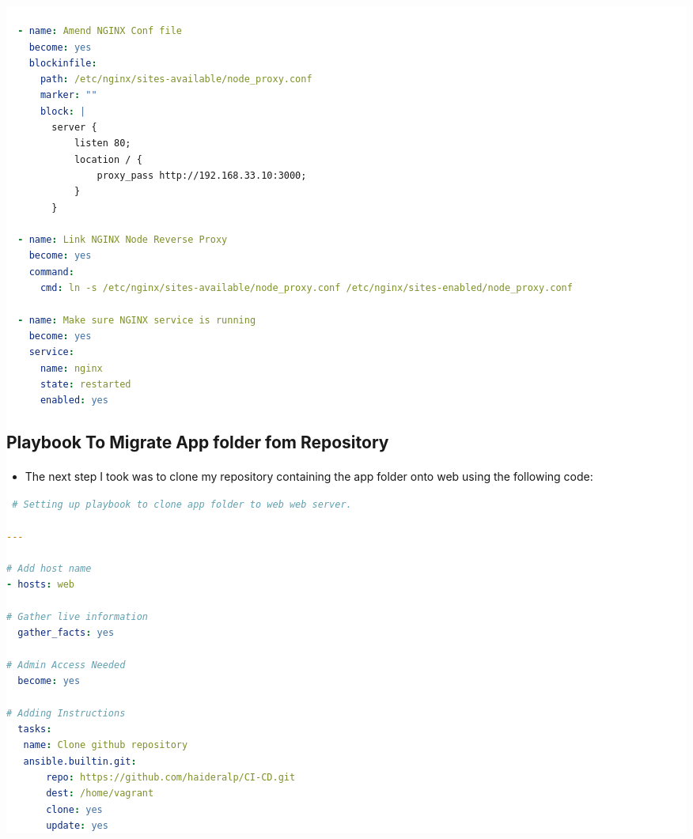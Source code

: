 ``` yaml 

  - name: Amend NGINX Conf file
    become: yes
    blockinfile:
      path: /etc/nginx/sites-available/node_proxy.conf
      marker: ""
      block: |
        server {
            listen 80;
            location / {
                proxy_pass http://192.168.33.10:3000;
            }
        }

  - name: Link NGINX Node Reverse Proxy
    become: yes
    command:
      cmd: ln -s /etc/nginx/sites-available/node_proxy.conf /etc/nginx/sites-enabled/node_proxy.conf

  - name: Make sure NGINX service is running
    become: yes
    service:
      name: nginx
      state: restarted
      enabled: yes
```  

## Playbook To Migrate App folder fom Repository

- The next step I took was to clone my repository containing the app folder onto web using the following code:

``` yaml
 # Setting up playbook to clone app folder to web web server. 

---

# Add host name
- hosts: web

# Gather live information
  gather_facts: yes

# Admin Access Needed
  become: yes

# Adding Instructions
  tasks:
   name: Clone github repository
   ansible.builtin.git:
       repo: https://github.com/haideralp/CI-CD.git
       dest: /home/vagrant
       clone: yes
       update: yes
```
